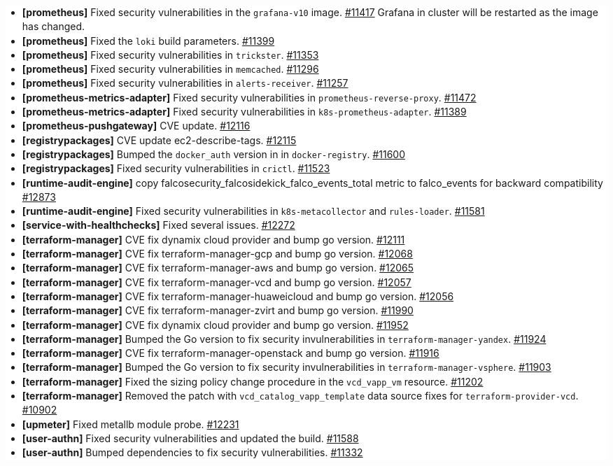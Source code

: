  - **[prometheus]** Fixed security vulnerabilities in the `grafana-v10` image. [#11417](https://github.com/deckhouse/deckhouse/pull/11417)
    Grafana in cluster will be restarted as the image has changed.
 - **[prometheus]** Fixed the `loki` build parameters. [#11399](https://github.com/deckhouse/deckhouse/pull/11399)
 - **[prometheus]** Fixed security vulnerabilities in `trickster`. [#11353](https://github.com/deckhouse/deckhouse/pull/11353)
 - **[prometheus]** Fixed security vulnerabilities in `memcached`. [#11296](https://github.com/deckhouse/deckhouse/pull/11296)
 - **[prometheus]** Fixed security vulnerabilities in `alerts-receiver`. [#11257](https://github.com/deckhouse/deckhouse/pull/11257)
 - **[prometheus-metrics-adapter]** Fixed security vulnerabilities in `prometheus-reverse-proxy`. [#11472](https://github.com/deckhouse/deckhouse/pull/11472)
 - **[prometheus-metrics-adapter]** Fixed security vulnerabilities in `k8s-prometheus-adapter`. [#11389](https://github.com/deckhouse/deckhouse/pull/11389)
 - **[prometheus-pushgateway]** CVE update. [#12116](https://github.com/deckhouse/deckhouse/pull/12116)
 - **[registrypackages]** CVE update ec2-describe-tags. [#12115](https://github.com/deckhouse/deckhouse/pull/12115)
 - **[registrypackages]** Bumped the `docker_auth` version in in `docker-registry`. [#11600](https://github.com/deckhouse/deckhouse/pull/11600)
 - **[registrypackages]** Fixed security vulnerabilities in `crictl`. [#11523](https://github.com/deckhouse/deckhouse/pull/11523)
 - **[runtime-audit-engine]** copy falcosecurity_falcosidekick_falco_events_total metric to falco_events for backward compatibility [#12873](https://github.com/deckhouse/deckhouse/pull/12873)
 - **[runtime-audit-engine]** Fixed security vulnerabilities in `k8s-metacollector` and `rules-loader`. [#11581](https://github.com/deckhouse/deckhouse/pull/11581)
 - **[service-with-healthchecks]** Fixed several issues. [#12272](https://github.com/deckhouse/deckhouse/pull/12272)
 - **[terraform-manager]** CVE fix dynamix cloud provider and bump go version. [#12111](https://github.com/deckhouse/deckhouse/pull/12111)
 - **[terraform-manager]** CVE fix terraform-manager-gcp and bump go version. [#12068](https://github.com/deckhouse/deckhouse/pull/12068)
 - **[terraform-manager]** CVE fix terraform-manager-aws and bump go version. [#12065](https://github.com/deckhouse/deckhouse/pull/12065)
 - **[terraform-manager]** CVE fix terraform-manager-vcd and bump go version. [#12057](https://github.com/deckhouse/deckhouse/pull/12057)
 - **[terraform-manager]** CVE fix terraform-manager-huaweicloud and bump go version. [#12056](https://github.com/deckhouse/deckhouse/pull/12056)
 - **[terraform-manager]** CVE fix terraform-manager-zvirt and bump go version. [#11990](https://github.com/deckhouse/deckhouse/pull/11990)
 - **[terraform-manager]** CVE fix dynamix cloud provider and bump go version. [#11952](https://github.com/deckhouse/deckhouse/pull/11952)
 - **[terraform-manager]** Bumped the Go version to fix security invulnerabilities in `terraform-manager-yandex`. [#11924](https://github.com/deckhouse/deckhouse/pull/11924)
 - **[terraform-manager]** CVE fix terraform-manager-openstack and bump go version. [#11916](https://github.com/deckhouse/deckhouse/pull/11916)
 - **[terraform-manager]** Bumped the Go version to fix security invulnerabilities in `terraform-manager-vsphere`. [#11903](https://github.com/deckhouse/deckhouse/pull/11903)
 - **[terraform-manager]** Fixed the sizing policy change procedure in the `vcd_vapp_vm` resource. [#11202](https://github.com/deckhouse/deckhouse/pull/11202)
 - **[terraform-manager]** Removed the patch with `vcd_catalog_vapp_template` data source fixes for `terraform-provider-vcd`. [#10902](https://github.com/deckhouse/deckhouse/pull/10902)
 - **[upmeter]** Fixed metallb module probe. [#12231](https://github.com/deckhouse/deckhouse/pull/12231)
 - **[user-authn]** Fixed security vulnerabilities and updated the build. [#11588](https://github.com/deckhouse/deckhouse/pull/11588)
 - **[user-authn]** Bumped dependencies to fix security vulnerabilities. [#11332](https://github.com/deckhouse/deckhouse/pull/11332)
